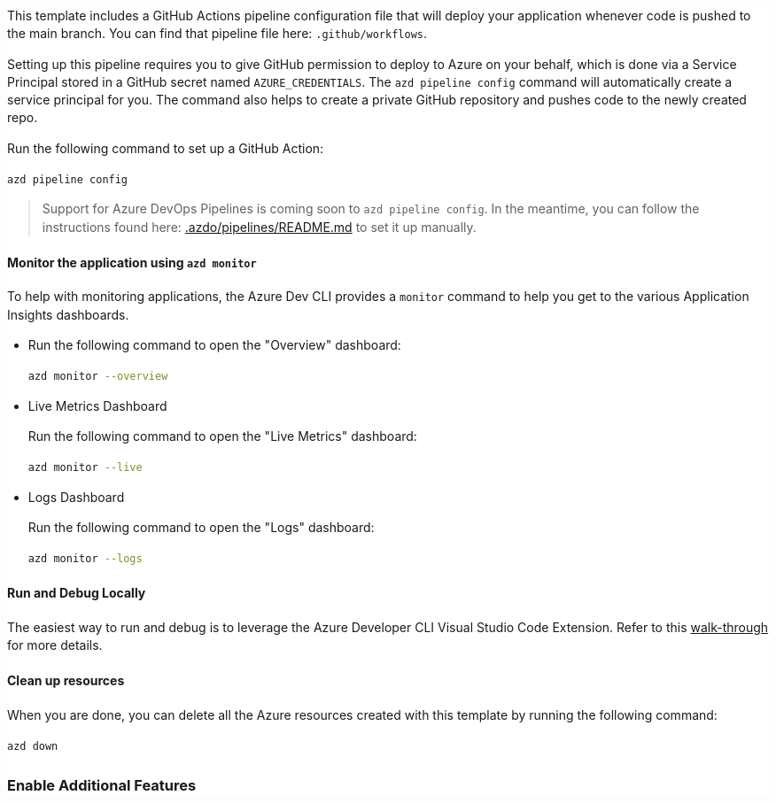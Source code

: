 This template includes a GitHub Actions pipeline configuration file that will deploy your application whenever code is pushed to the main branch. You can find that pipeline file here: `.github/workflows`.

Setting up this pipeline requires you to give GitHub permission to deploy to Azure on your behalf, which is done via a Service Principal stored in a GitHub secret named `AZURE_CREDENTIALS`. The `azd pipeline config` command will automatically create a service principal for you. The command also helps to create a private GitHub repository and pushes code to the newly created repo.

Run the following command to set up a GitHub Action:

```bash
azd pipeline config
```

> Support for Azure DevOps Pipelines is coming soon to `azd pipeline config`. In the meantime, you can follow the instructions found here: [.azdo/pipelines/README.md](./.azdo/pipelines/README.md) to set it up manually.

#### Monitor the application using `azd monitor`

To help with monitoring applications, the Azure Dev CLI provides a `monitor` command to help you get to the various Application Insights dashboards.

- Run the following command to open the "Overview" dashboard:

  ```bash
  azd monitor --overview
  ```

- Live Metrics Dashboard

  Run the following command to open the "Live Metrics" dashboard:

  ```bash
  azd monitor --live
  ```

- Logs Dashboard

  Run the following command to open the "Logs" dashboard:

  ```bash
  azd monitor --logs
  ```

#### Run and Debug Locally

The easiest way to run and debug is to leverage the Azure Developer CLI Visual Studio Code Extension. Refer to this [walk-through](https://aka.ms/azure-dev/vscode) for more details.

#### Clean up resources

When you are done, you can delete all the Azure resources created with this template by running the following command:

```bash
azd down
```

### Enable Additional Features

